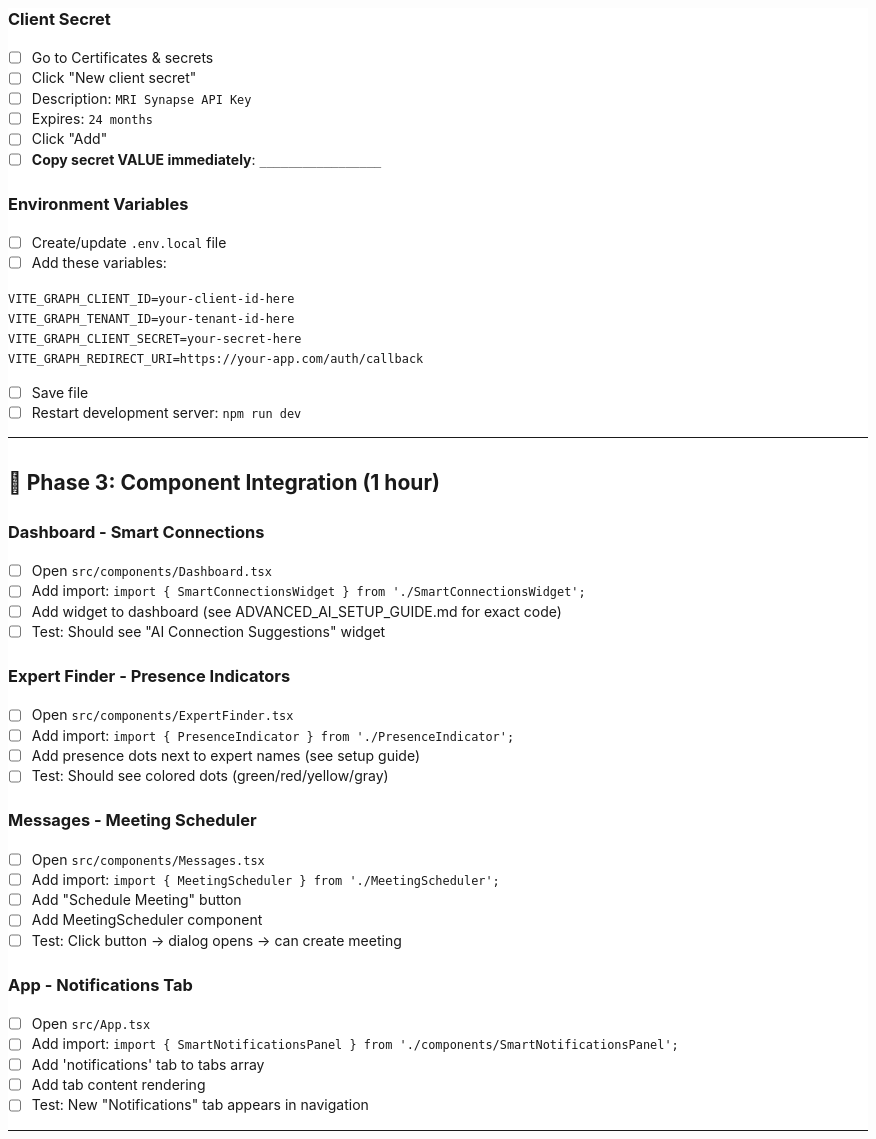 ### Client Secret
- [ ] Go to Certificates & secrets
- [ ] Click "New client secret"
- [ ] Description: `MRI Synapse API Key`
- [ ] Expires: `24 months`
- [ ] Click "Add"
- [ ] **Copy secret VALUE immediately**: `_________________`

### Environment Variables
- [ ] Create/update `.env.local` file
- [ ] Add these variables:
```env
VITE_GRAPH_CLIENT_ID=your-client-id-here
VITE_GRAPH_TENANT_ID=your-tenant-id-here
VITE_GRAPH_CLIENT_SECRET=your-secret-here
VITE_GRAPH_REDIRECT_URI=https://your-app.com/auth/callback
```
- [ ] Save file
- [ ] Restart development server: `npm run dev`

---

## 🧩 Phase 3: Component Integration (1 hour)

### Dashboard - Smart Connections
- [ ] Open `src/components/Dashboard.tsx`
- [ ] Add import: `import { SmartConnectionsWidget } from './SmartConnectionsWidget';`
- [ ] Add widget to dashboard (see ADVANCED_AI_SETUP_GUIDE.md for exact code)
- [ ] Test: Should see "AI Connection Suggestions" widget

### Expert Finder - Presence Indicators
- [ ] Open `src/components/ExpertFinder.tsx`
- [ ] Add import: `import { PresenceIndicator } from './PresenceIndicator';`
- [ ] Add presence dots next to expert names (see setup guide)
- [ ] Test: Should see colored dots (green/red/yellow/gray)

### Messages - Meeting Scheduler
- [ ] Open `src/components/Messages.tsx`
- [ ] Add import: `import { MeetingScheduler } from './MeetingScheduler';`
- [ ] Add "Schedule Meeting" button
- [ ] Add MeetingScheduler component
- [ ] Test: Click button → dialog opens → can create meeting

### App - Notifications Tab
- [ ] Open `src/App.tsx`
- [ ] Add import: `import { SmartNotificationsPanel } from './components/SmartNotificationsPanel';`
- [ ] Add 'notifications' tab to tabs array
- [ ] Add tab content rendering
- [ ] Test: New "Notifications" tab appears in navigation

---
